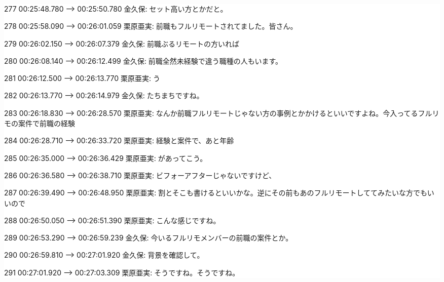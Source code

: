 277
00:25:48.780 --> 00:25:50.780
金久保: セット高い方とかだと。

278
00:25:58.090 --> 00:26:01.059
栗原亜実: 前職もフルリモートされてました。皆さん。

279
00:26:02.150 --> 00:26:07.379
金久保: 前職ぶるリモートの方いれば

280
00:26:08.140 --> 00:26:12.499
金久保: 前職全然未経験で違う職種の人もいます。

281
00:26:12.500 --> 00:26:13.770
栗原亜実: う

282
00:26:13.770 --> 00:26:14.979
金久保: たちまちですね。

283
00:26:18.830 --> 00:26:28.570
栗原亜実: なんか前職フルリモートじゃない方の事例とかかけるといいですよね。今入ってるフルリモの案件で前職の経験

284
00:26:28.710 --> 00:26:33.720
栗原亜実: 経験と案件で、あと年齢

285
00:26:35.000 --> 00:26:36.429
栗原亜実: があってこう。

286
00:26:36.580 --> 00:26:38.710
栗原亜実: ビフォーアフターじゃないですけど、

287
00:26:39.490 --> 00:26:48.950
栗原亜実: 割とそこも書けるといいかな。逆にその前もあのフルリモートしててみたいな方でもいいので

288
00:26:50.050 --> 00:26:51.390
栗原亜実: こんな感じですね。

289
00:26:53.290 --> 00:26:59.239
金久保: 今いるフルリモメンバーの前職の案件とか。

290
00:26:59.810 --> 00:27:01.920
金久保: 背景を確認して。

291
00:27:01.920 --> 00:27:03.309
栗原亜実: そうですね。そうですね。
